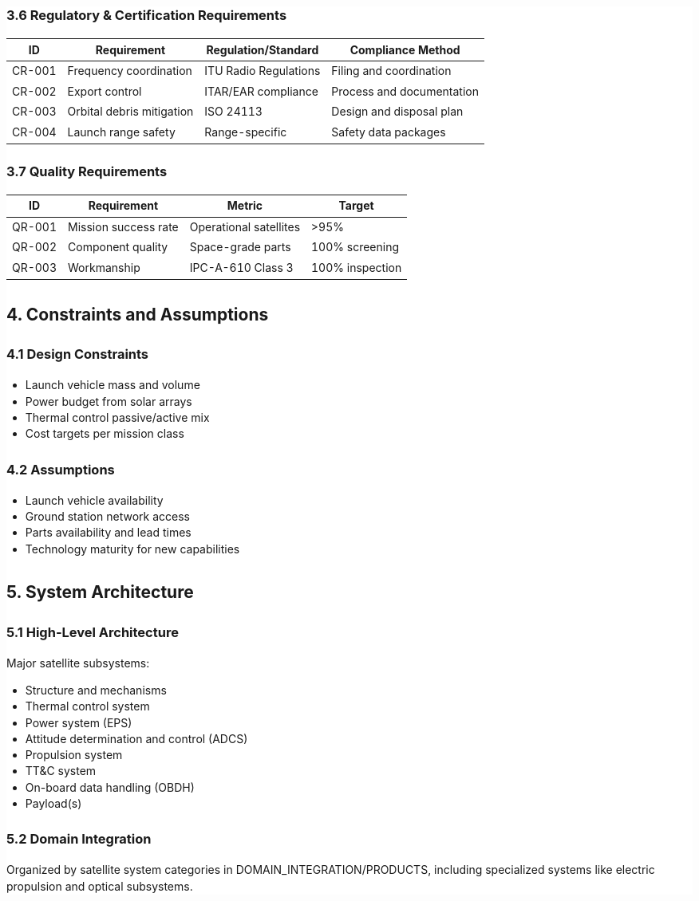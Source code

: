 ### 3.6 Regulatory & Certification Requirements

| ID | Requirement | Regulation/Standard | Compliance Method |
|----|-------------|---------------------|-------------------|
| CR-001 | Frequency coordination | ITU Radio Regulations | Filing and coordination |
| CR-002 | Export control | ITAR/EAR compliance | Process and documentation |
| CR-003 | Orbital debris mitigation | ISO 24113 | Design and disposal plan |
| CR-004 | Launch range safety | Range-specific | Safety data packages |

### 3.7 Quality Requirements

| ID | Requirement | Metric | Target |
|----|-------------|--------|--------|
| QR-001 | Mission success rate | Operational satellites | >95% |
| QR-002 | Component quality | Space-grade parts | 100% screening |
| QR-003 | Workmanship | IPC-A-610 Class 3 | 100% inspection |

## 4. Constraints and Assumptions

### 4.1 Design Constraints
- Launch vehicle mass and volume
- Power budget from solar arrays
- Thermal control passive/active mix
- Cost targets per mission class

### 4.2 Assumptions
- Launch vehicle availability
- Ground station network access
- Parts availability and lead times
- Technology maturity for new capabilities

## 5. System Architecture

### 5.1 High-Level Architecture
Major satellite subsystems:
- Structure and mechanisms
- Thermal control system
- Power system (EPS)
- Attitude determination and control (ADCS)
- Propulsion system
- TT&C system
- On-board data handling (OBDH)
- Payload(s)

### 5.2 Domain Integration
Organized by satellite system categories in DOMAIN_INTEGRATION/PRODUCTS, including specialized systems like electric propulsion and optical subsystems.
